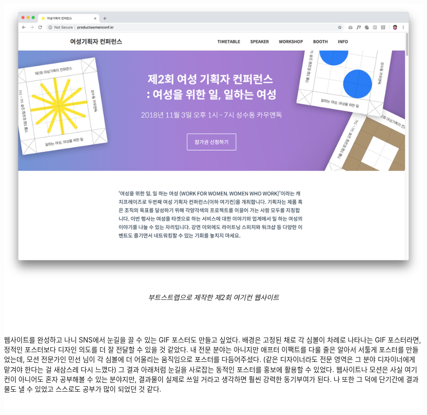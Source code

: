 ![06](/img/2018-12-10/YGC_06.png)
<center><h6>부트스트랩으로 제작한 제2회 여기컨 웹사이트</h6></center>
<br>

웹사이트를 완성하고 나니 SNS에서 눈길을 끌 수 있는 GIF 포스터도 만들고 싶었다. 배경은 고정된 채로 각 심볼이 차례로 나타나는 GIF 포스터라면, 정적인 포스터보다 디자인 의도를 더 잘 전달할 수 있을 것 같았다. 내 전문 분야는 아니지만 애프터 이팩트를 다룰 줄은 알아서 서툴게 포스터를 만들었는데, 모션 전문가인 민선 님이 각 심볼에 더 어울리는 움직임으로 포스터를 다듬어주셨다. (같은 디자이너라도 전문 영역은 그 분야 디자이너에게 맡겨야 한다는 걸 새삼스레 다시 느꼈다) 그 결과 아래처럼 눈길을 사로잡는 동적인 포스터를 홍보에 활용할 수 있었다. 웹사이트나 모션은 사실 여기컨이 아니어도 혼자 공부해볼 수 있는 분야지만, 결과물이 실제로 쓰일 거라고 생각하면 훨씬 강력한 동기부여가 된다. 나 또한 그 덕에 단기간에 결과물도 낼 수 있었고 스스로도 공부가 많이 되었던 것 같다.

<br>